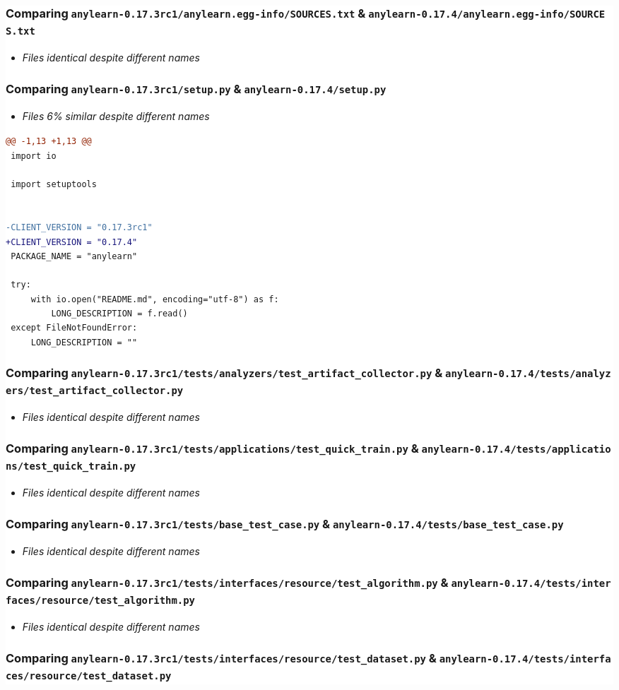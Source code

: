 ### Comparing `anylearn-0.17.3rc1/anylearn.egg-info/SOURCES.txt` & `anylearn-0.17.4/anylearn.egg-info/SOURCES.txt`

 * *Files identical despite different names*

### Comparing `anylearn-0.17.3rc1/setup.py` & `anylearn-0.17.4/setup.py`

 * *Files 6% similar despite different names*

```diff
@@ -1,13 +1,13 @@
 import io
 
 import setuptools
 
 
-CLIENT_VERSION = "0.17.3rc1"
+CLIENT_VERSION = "0.17.4"
 PACKAGE_NAME = "anylearn"
 
 try:
     with io.open("README.md", encoding="utf-8") as f:
         LONG_DESCRIPTION = f.read()
 except FileNotFoundError:
     LONG_DESCRIPTION = ""
```

### Comparing `anylearn-0.17.3rc1/tests/analyzers/test_artifact_collector.py` & `anylearn-0.17.4/tests/analyzers/test_artifact_collector.py`

 * *Files identical despite different names*

### Comparing `anylearn-0.17.3rc1/tests/applications/test_quick_train.py` & `anylearn-0.17.4/tests/applications/test_quick_train.py`

 * *Files identical despite different names*

### Comparing `anylearn-0.17.3rc1/tests/base_test_case.py` & `anylearn-0.17.4/tests/base_test_case.py`

 * *Files identical despite different names*

### Comparing `anylearn-0.17.3rc1/tests/interfaces/resource/test_algorithm.py` & `anylearn-0.17.4/tests/interfaces/resource/test_algorithm.py`

 * *Files identical despite different names*

### Comparing `anylearn-0.17.3rc1/tests/interfaces/resource/test_dataset.py` & `anylearn-0.17.4/tests/interfaces/resource/test_dataset.py`
